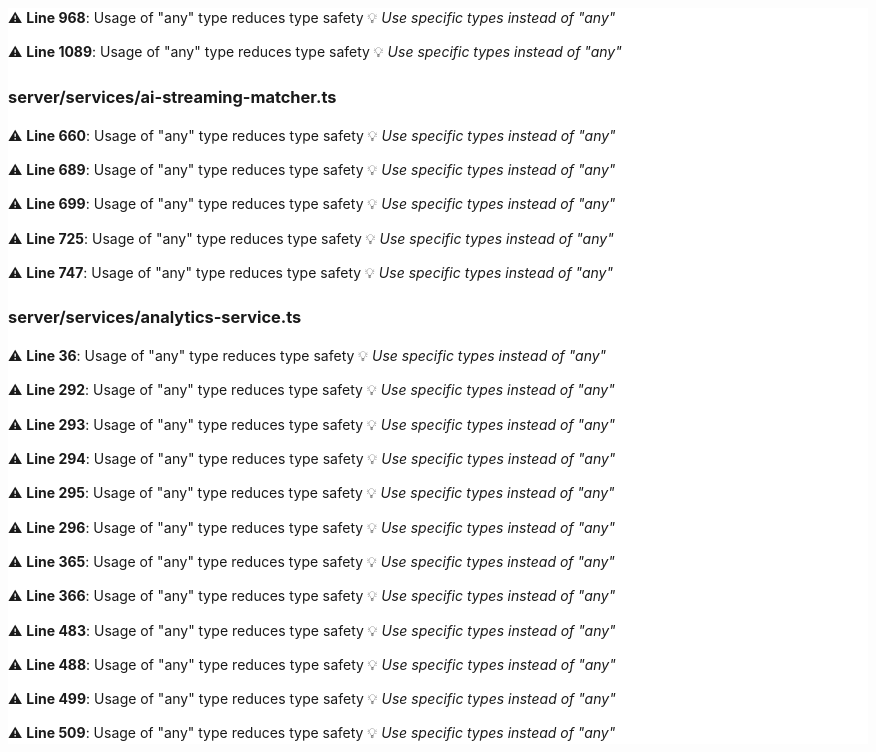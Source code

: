 ⚠️ **Line 968**: Usage of "any" type reduces type safety
💡 _Use specific types instead of "any"_

⚠️ **Line 1089**: Usage of "any" type reduces type safety
💡 _Use specific types instead of "any"_

### server/services/ai-streaming-matcher.ts

⚠️ **Line 660**: Usage of "any" type reduces type safety
💡 _Use specific types instead of "any"_

⚠️ **Line 689**: Usage of "any" type reduces type safety
💡 _Use specific types instead of "any"_

⚠️ **Line 699**: Usage of "any" type reduces type safety
💡 _Use specific types instead of "any"_

⚠️ **Line 725**: Usage of "any" type reduces type safety
💡 _Use specific types instead of "any"_

⚠️ **Line 747**: Usage of "any" type reduces type safety
💡 _Use specific types instead of "any"_

### server/services/analytics-service.ts

⚠️ **Line 36**: Usage of "any" type reduces type safety
💡 _Use specific types instead of "any"_

⚠️ **Line 292**: Usage of "any" type reduces type safety
💡 _Use specific types instead of "any"_

⚠️ **Line 293**: Usage of "any" type reduces type safety
💡 _Use specific types instead of "any"_

⚠️ **Line 294**: Usage of "any" type reduces type safety
💡 _Use specific types instead of "any"_

⚠️ **Line 295**: Usage of "any" type reduces type safety
💡 _Use specific types instead of "any"_

⚠️ **Line 296**: Usage of "any" type reduces type safety
💡 _Use specific types instead of "any"_

⚠️ **Line 365**: Usage of "any" type reduces type safety
💡 _Use specific types instead of "any"_

⚠️ **Line 366**: Usage of "any" type reduces type safety
💡 _Use specific types instead of "any"_

⚠️ **Line 483**: Usage of "any" type reduces type safety
💡 _Use specific types instead of "any"_

⚠️ **Line 488**: Usage of "any" type reduces type safety
💡 _Use specific types instead of "any"_

⚠️ **Line 499**: Usage of "any" type reduces type safety
💡 _Use specific types instead of "any"_

⚠️ **Line 509**: Usage of "any" type reduces type safety
💡 _Use specific types instead of "any"_
